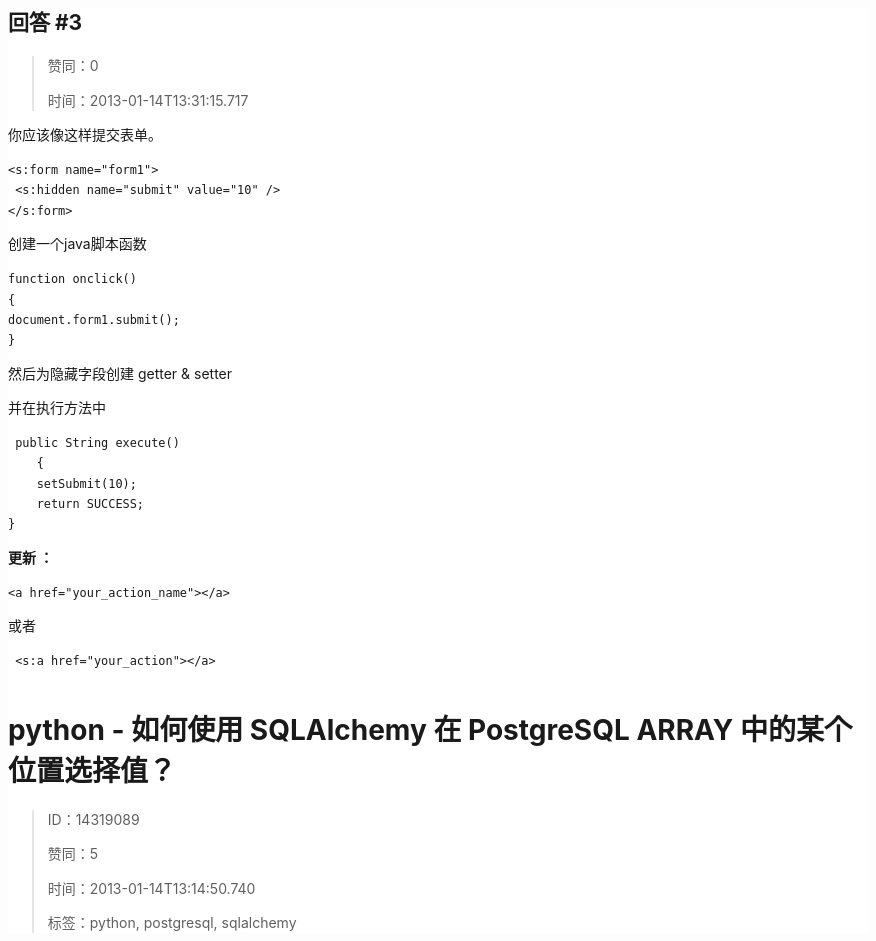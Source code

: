 ## 回答 #3

> 赞同：0
> 
> 时间：2013-01-14T13:31:15.717

你应该像这样提交表单。

```
<s:form name="form1">
 <s:hidden name="submit" value="10" />
</s:form> 
```

创建一个java脚本函数

```
function onclick()
{
document.form1.submit();
} 
```

然后为隐藏字段创建 getter & setter

并在执行方法中

```
 public String execute()
    {
    setSubmit(10);
    return SUCCESS;
} 
```

**更新 ：**

```
<a href="your_action_name"></a> 
```

或者

```
 <s:a href="your_action"></a> 
```

# python - 如何使用 SQLAlchemy 在 PostgreSQL ARRAY 中的某个位置选择值？

> ID：14319089
> 
> 赞同：5
> 
> 时间：2013-01-14T13:14:50.740
> 
> 标签：python, postgresql, sqlalchemy
